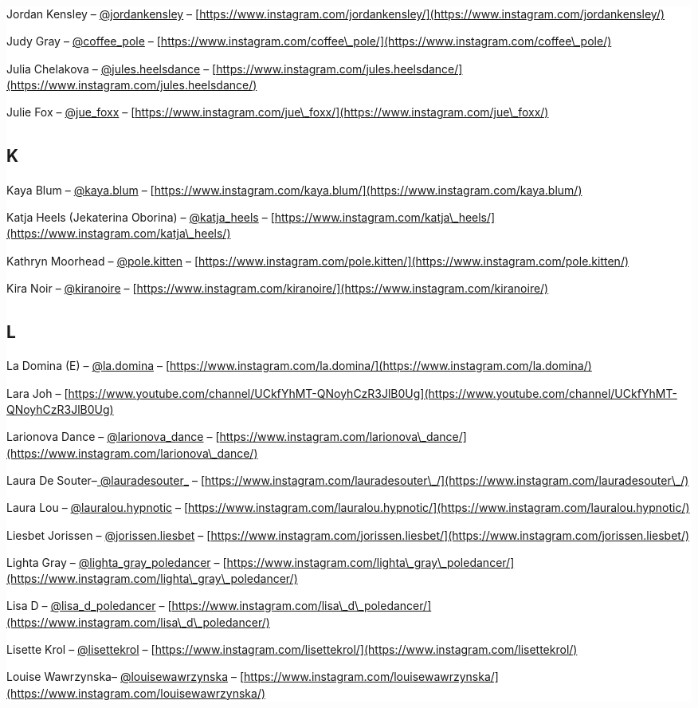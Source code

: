 Jordan Kensley – [@jordankensley](https://www.instagram.com/jordankensley/) – [https://www.instagram.com/jordankensley/](https://www.instagram.com/jordankensley/)

Judy Gray – [@coffee\_pole](https://www.instagram.com/coffee\_pole/) – [https://www.instagram.com/coffee\_pole/](https://www.instagram.com/coffee\_pole/)

Julia Chelakova – [@jules.heelsdance](https://www.instagram.com/jules.heelsdance/) – [https://www.instagram.com/jules.heelsdance/](https://www.instagram.com/jules.heelsdance/)

Julie Fox – [@jue\_foxx](https://www.instagram.com/jue\_foxx/) – [https://www.instagram.com/jue\_foxx/](https://www.instagram.com/jue\_foxx/)

## K

Kaya Blum – [@kaya.blum](https://www.instagram.com/kaya.blum/) – [https://www.instagram.com/kaya.blum/](https://www.instagram.com/kaya.blum/)

Katja Heels (Jekaterina Oborina) – [@katja\_heels](https://www.instagram.com/katja\_heels/) – [https://www.instagram.com/katja\_heels/](https://www.instagram.com/katja\_heels/)

Kathryn Moorhead – [@pole.kitten](https://www.instagram.com/pole.kitten/) – [https://www.instagram.com/pole.kitten/](https://www.instagram.com/pole.kitten/)

Kira Noir – [@kiranoire](https://www.instagram.com/kiranoire/) – [https://www.instagram.com/kiranoire/](https://www.instagram.com/kiranoire/)

## L

La Domina (E) – [@la.domina](https://www.instagram.com/la.domina/) – [https://www.instagram.com/la.domina/](https://www.instagram.com/la.domina/)

Lara Joh – [https://www.youtube.com/channel/UCkfYhMT-QNoyhCzR3JlB0Ug](https://www.youtube.com/channel/UCkfYhMT-QNoyhCzR3JlB0Ug)

Larionova Dance – [@larionova\_dance](https://www.instagram.com/larionova\_dance/) – [https://www.instagram.com/larionova\_dance/](https://www.instagram.com/larionova\_dance/)

Laura De Souter–[ @lauradesouter\_](https://www.instagram.com/lauradesouter\_/) – [https://www.instagram.com/lauradesouter\_/](https://www.instagram.com/lauradesouter\_/)

Laura Lou – [@lauralou.hypnotic](https://www.instagram.com/lauralou.hypnotic/) – [https://www.instagram.com/lauralou.hypnotic/](https://www.instagram.com/lauralou.hypnotic/)

Liesbet Jorissen – [@jorissen.liesbet](https://www.instagram.com/jorissen.liesbet/) – [https://www.instagram.com/jorissen.liesbet/](https://www.instagram.com/jorissen.liesbet/)

Lighta Gray – [@lighta\_gray\_poledancer](https://www.instagram.com/lighta\_gray\_poledancer/) – [https://www.instagram.com/lighta\_gray\_poledancer/](https://www.instagram.com/lighta\_gray\_poledancer/)

Lisa D – [@lisa\_d\_poledancer](https://www.instagram.com/lisa\_d\_poledancer/) – [https://www.instagram.com/lisa\_d\_poledancer/](https://www.instagram.com/lisa\_d\_poledancer/)

Lisette Krol – [@lisettekrol](https://www.instagram.com/lisettekrol/) – [https://www.instagram.com/lisettekrol/](https://www.instagram.com/lisettekrol/)

Louise Wawrzynska– [@louisewawrzynska](https://www.instagram.com/louisewawrzynska/) – [https://www.instagram.com/louisewawrzynska/](https://www.instagram.com/louisewawrzynska/)
